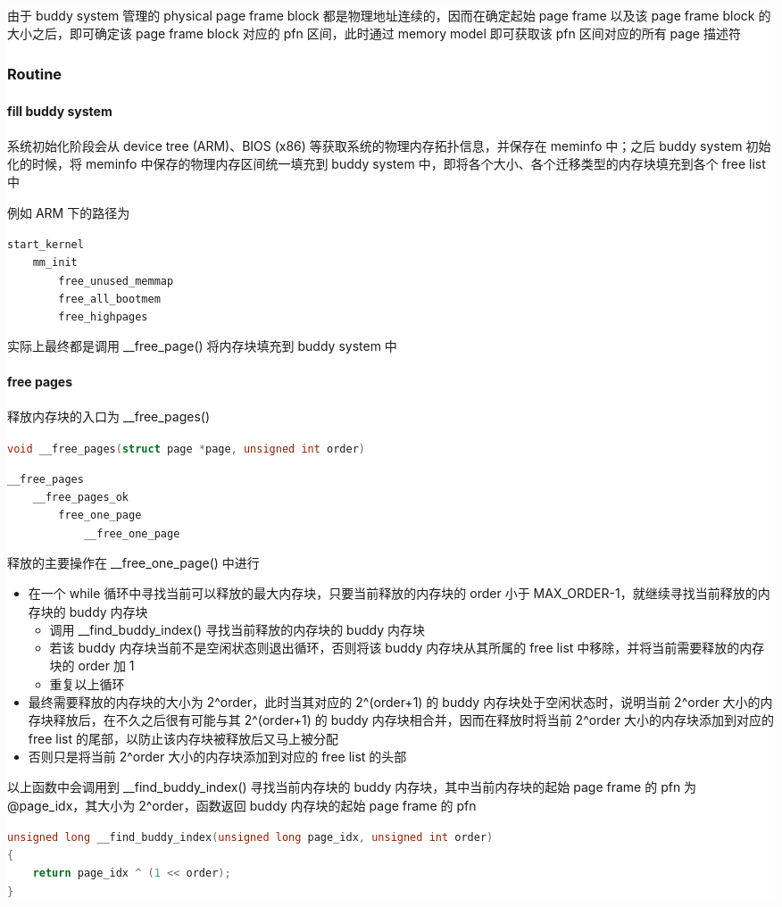 
由于 buddy system 管理的 physical page frame block 都是物理地址连续的，因而在确定起始 page frame 以及该 page frame block 的大小之后，即可确定该 page frame block 对应的 pfn 区间，此时通过 memory model 即可获取该 pfn 区间对应的所有 page 描述符


### Routine

#### fill buddy system

系统初始化阶段会从 device tree (ARM)、BIOS (x86) 等获取系统的物理内存拓扑信息，并保存在 meminfo 中；之后 buddy system 初始化的时候，将 meminfo 中保存的物理内存区间统一填充到 buddy system 中，即将各个大小、各个迁移类型的内存块填充到各个 free list 中

例如 ARM 下的路径为

```
start_kernel
    mm_init
        free_unused_memmap
        free_all_bootmem
        free_highpages
```

实际上最终都是调用 __free_page() 将内存块填充到 buddy system 中


#### free pages

释放内存块的入口为 __free_pages()

```c
void __free_pages(struct page *page, unsigned int order)
```

```
__free_pages
    __free_pages_ok
        free_one_page
            __free_one_page
```

释放的主要操作在 __free_one_page() 中进行

- 在一个 while 循环中寻找当前可以释放的最大内存块，只要当前释放的内存块的 order 小于 MAX_ORDER-1，就继续寻找当前释放的内存块的 buddy 内存块
    - 调用 __find_buddy_index() 寻找当前释放的内存块的 buddy 内存块
    - 若该 buddy 内存块当前不是空闲状态则退出循环，否则将该 buddy 内存块从其所属的 free list 中移除，并将当前需要释放的内存块的 order 加 1
    - 重复以上循环
- 最终需要释放的内存块的大小为 2^order，此时当其对应的 2^(order+1) 的 buddy 内存块处于空闲状态时，说明当前 2^order 大小的内存块释放后，在不久之后很有可能与其 2^(order+1) 的 buddy 内存块相合并，因而在释放时将当前 2^order 大小的内存块添加到对应的 free list 的尾部，以防止该内存块被释放后又马上被分配
- 否则只是将当前 2^order 大小的内存块添加到对应的 free list 的头部


以上函数中会调用到 __find_buddy_index() 寻找当前内存块的 buddy 内存块，其中当前内存块的起始 page frame 的 pfn 为 @page_idx，其大小为 2^order，函数返回 buddy 内存块的起始 page frame 的 pfn

```c
unsigned long __find_buddy_index(unsigned long page_idx, unsigned int order)
{
    return page_idx ^ (1 << order);
}
```
